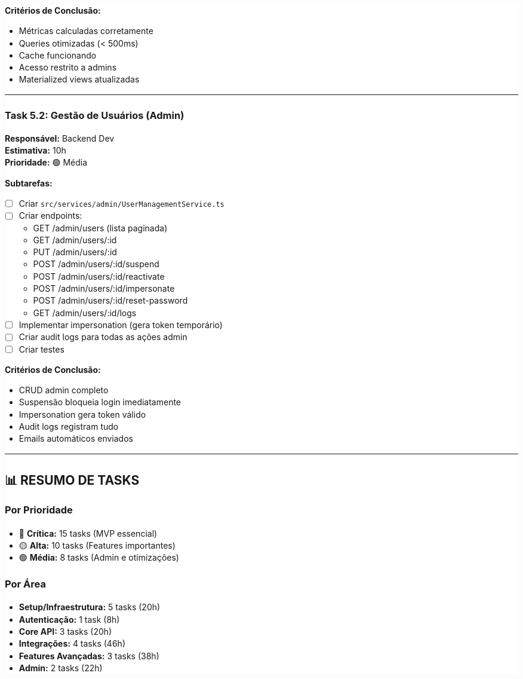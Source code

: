 **Critérios de Conclusão:**
- Métricas calculadas corretamente
- Queries otimizadas (< 500ms)
- Cache funcionando
- Acesso restrito a admins
- Materialized views atualizadas

---

### Task 5.2: Gestão de Usuários (Admin)
**Responsável:** Backend Dev  
**Estimativa:** 10h  
**Prioridade:** 🟢 Média

**Subtarefas:**
- [ ] Criar `src/services/admin/UserManagementService.ts`
- [ ] Criar endpoints:
  - GET /admin/users (lista paginada)
  - GET /admin/users/:id
  - PUT /admin/users/:id
  - POST /admin/users/:id/suspend
  - POST /admin/users/:id/reactivate
  - POST /admin/users/:id/impersonate
  - POST /admin/users/:id/reset-password
  - GET /admin/users/:id/logs
- [ ] Implementar impersonation (gera token temporário)
- [ ] Criar audit logs para todas as ações admin
- [ ] Criar testes

**Critérios de Conclusão:**
- CRUD admin completo
- Suspensão bloqueia login imediatamente
- Impersonation gera token válido
- Audit logs registram tudo
- Emails automáticos enviados

---

## 📊 RESUMO DE TASKS

### Por Prioridade
- 🔴 **Crítica:** 15 tasks (MVP essencial)
- 🟡 **Alta:** 10 tasks (Features importantes)
- 🟢 **Média:** 8 tasks (Admin e otimizações)

### Por Área
- **Setup/Infraestrutura:** 5 tasks (20h)
- **Autenticação:** 1 task (8h)
- **Core API:** 3 tasks (20h)
- **Integrações:** 4 tasks (46h)
- **Features Avançadas:** 3 tasks (38h)
- **Admin:** 2 tasks (22h)

